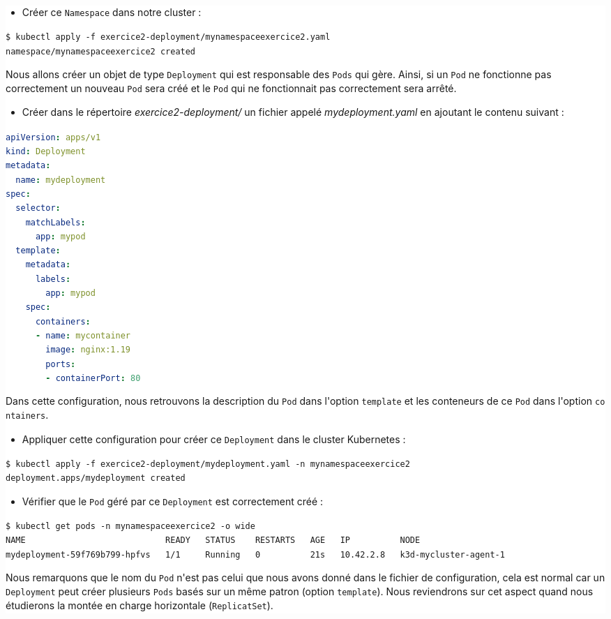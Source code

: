 * Créer ce `Namespace` dans notre cluster :

```
$ kubectl apply -f exercice2-deployment/mynamespaceexercice2.yaml
namespace/mynamespaceexercice2 created
```

Nous allons créer un objet de type `Deployment` qui est responsable des `Pods` qui gère. Ainsi, si un `Pod` ne fonctionne pas correctement un nouveau `Pod` sera créé et le `Pod` qui ne fonctionnait pas correctement sera arrêté. 

* Créer dans le répertoire _exercice2-deployment/_ un fichier appelé _mydeployment.yaml_ en ajoutant le contenu suivant :

```yaml
apiVersion: apps/v1
kind: Deployment
metadata:
  name: mydeployment
spec:
  selector:
    matchLabels:
      app: mypod
  template:
    metadata:
      labels:
        app: mypod
    spec:
      containers:
      - name: mycontainer
        image: nginx:1.19
        ports:
        - containerPort: 80
```

Dans cette configuration, nous retrouvons la description du `Pod` dans l'option `template` et les conteneurs de ce `Pod` dans l'option `containers`.

* Appliquer cette configuration pour créer ce `Deployment` dans le cluster Kubernetes :

```
$ kubectl apply -f exercice2-deployment/mydeployment.yaml -n mynamespaceexercice2
deployment.apps/mydeployment created
```

* Vérifier que le `Pod` géré par ce `Deployment` est correctement créé :

```
$ kubectl get pods -n mynamespaceexercice2 -o wide
NAME                            READY   STATUS    RESTARTS   AGE   IP          NODE                  
mydeployment-59f769b799-hpfvs   1/1     Running   0          21s   10.42.2.8   k3d-mycluster-agent-1
```

Nous remarquons que le nom du `Pod` n'est pas celui que nous avons donné dans le fichier de configuration, cela est normal car un `Deployment` peut créer plusieurs `Pods` basés sur un même patron (option `template`). Nous reviendrons sur cet aspect quand nous étudierons la montée en charge horizontale (`ReplicatSet`).

